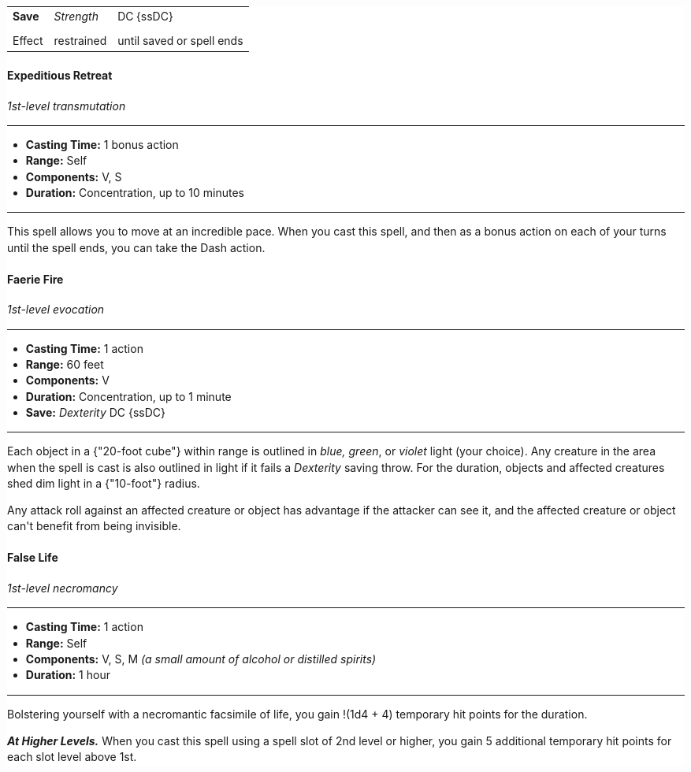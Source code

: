 |  |  |  |
|--|--|--|
| **Save** | *Strength* | DC {ssDC} |
|  |  |  |
| Effect | restrained | until saved or spell ends |


#### Expeditious Retreat
*1st-level transmutation*
___
- **Casting Time:** 1 bonus action
- **Range:** Self
- **Components:** V, S
- **Duration:** Concentration, up to 10 minutes
---
This spell allows you to move at an incredible pace. When you cast this spell, and then as a bonus action on each of your turns until the spell ends, you can take the Dash action.


#### Faerie Fire
*1st-level evocation*
___
- **Casting Time:** 1 action
- **Range:** 60 feet
- **Components:** V
- **Duration:** Concentration, up to 1 minute
- **Save:** *Dexterity* DC {ssDC}
---
Each object in a {"20-foot cube"} within range is outlined in *blue, green*, or *violet* light (your choice). Any creature in the area when the spell is cast is also outlined in light if it fails a *Dexterity* saving throw. For the duration, objects and affected creatures shed dim light in a {"10-foot"} radius.

Any attack roll against an affected creature or object has advantage if the attacker can see it, and the affected creature or object can't benefit from being invisible.


#### False Life
*1st-level necromancy*
___
- **Casting Time:** 1 action
- **Range:** Self
- **Components:** V, S, M *(a small amount of alcohol or distilled spirits)*
- **Duration:** 1 hour
---
Bolstering yourself with a necromantic facsimile of life, you gain !(1d4 + 4) temporary hit points for the duration.

***At Higher Levels.*** When you cast this spell using a spell slot of 2nd level or higher, you gain 5 additional temporary hit points for each slot level above 1st.
